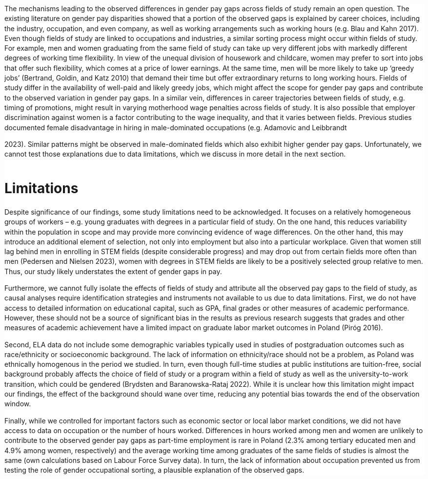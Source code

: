 The mechanisms leading to the observed differences in gender pay gaps across fields of study remain an open question. The existing literature on gender pay disparities showed that a portion of the observed gaps is explained by career choices, including the industry, occupation, and even company, as well as working arrangements such as working hours (e.g. Blau and Kahn 2017). Even though fields of study are linked to occupations and industries, a similar sorting process might occur within fields of study. For example, men and women graduating from the same field of study can take up very different jobs with markedly different degrees of working time flexibility. In view of the unequal division of housework and childcare, women may prefer to sort into jobs that offer such flexibility, which comes at a price of lower earnings. At the same time, men will be more likely to take up ‘greedy jobs’ (Bertrand, Goldin, and Katz 2010) that demand their time but offer extraordinary returns to long working hours. Fields of study differ in the availability of well-paid and likely greedy jobs, which might affect the scope for gender pay gaps and contribute to the observed variation in gender pay gaps. In a similar vein, differences in career trajectories between fields of study, e.g. timing of promotions, might result in varying motherhood wage penalties across fields of study. It is also possible that employer discrimination against women is a factor contributing to the wage inequality, and that it varies between fields. Previous studies documented female disadvantage in hiring in male-dominated occupations (e.g. Adamovic and Leibbrandt

2023). Similar patterns might be observed in male-dominated fields which also exhibit higher gender pay gaps. Unfortunately, we cannot test those explanations due to data limitations, which we discuss in more detail in the next section.

# Limitations

Despite significance of our findings, some study limitations need to be acknowledged. It focuses on a relatively homogeneous groups of workers – e.g. young graduates with degrees in a particular field of study. On the one hand, this reduces variability within the population in scope and may provide more convincing evidence of wage differences. On the other hand, this may introduce an additional element of selection, not only into employment but also into a particular workplace. Given that women still lag behind men in enrolling in STEM fields (despite considerable progress) and may drop out from certain fields more often than men (Pedersen and Nielsen 2023), women with degrees in STEM fields are likely to be a positively selected group relative to men. Thus, our study likely understates the extent of gender gaps in pay.

Furthermore, we cannot fully isolate the effects of fields of study and attribute all the observed pay gaps to the field of study, as causal analyses require identification strategies and instruments not available to us due to data limitations. First, we do not have access to detailed information on educational capital, such as GPA, final grades or other measures of academic performance. However, these should not be a source of significant bias in the results as previous research suggests that grades and other measures of academic achievement have a limited impact on graduate labor market outcomes in Poland (Piróg 2016).

Second, ELA data do not include some demographic variables typically used in studies of postgraduation outcomes such as race/ethnicity or socioeconomic background. The lack of information on ethnicity/race should not be a problem, as Poland was ethnically homogenous in the period we studied. In turn, even though full-time studies at public institutions are tuition-free, social background probably affects the choice of field of study or a program within a field of study as well as the university-to-work transition, which could be gendered (Brydsten and Baranowska-Rataj 2022). While it is unclear how this limitation might impact our findings, the effect of the background should wane over time, reducing any potential bias towards the end of the observation window.

Finally, while we controlled for important factors such as economic sector or local labor market conditions, we did not have access to data on occupation or the number of hours worked. Differences in hours worked among men and women are unlikely to contribute to the observed gender pay gaps as part-time employment is rare in Poland $( 2 . 3 \%$ among tertiary educated men and $4 . 9 \%$ among women, respectively) and the average working time among graduates of the same fields of studies is almost the same (own calculations based on Labour Force Survey data). In turn, the lack of information about occupation prevented us from testing the role of gender occupational sorting, a plausible explanation of the observed gaps.
